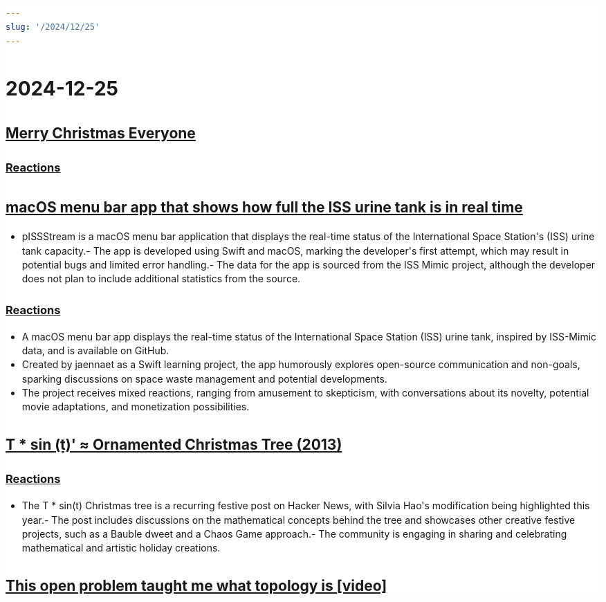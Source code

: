 ```yaml
---
slug: '/2024/12/25'
---
```


# 2024-12-25

## [Merry Christmas Everyone](https://news.ycombinator.com/item?id=42506577)

### [Reactions](https://news.ycombinator.com/item?id=42506577)

## [macOS menu bar app that shows how full the ISS urine tank is in real time](https://github.com/Jaennaet/pISSStream)

- pISSStream is a macOS menu bar application that displays the real-time status of the International Space Station's (ISS) urine tank capacity.- The app is developed using Swift and macOS, marking the developer's first attempt, which may result in potential bugs and limited error handling.- The data for the app is sourced from the ISS Mimic project, although the developer does not plan to include additional statistics from the source.

### [Reactions](https://news.ycombinator.com/item?id=42505454)

- A macOS menu bar app displays the real-time status of the International Space Station (ISS) urine tank, inspired by ISS-Mimic data, and is available on GitHub.
- Created by jaennaet as a Swift learning project, the app humorously explores open-source communication and non-goals, sparking discussions on space waste management and potential developments.
- The project receives mixed reactions, ranging from amusement to skepticism, with conversations about its novelty, potential movie adaptations, and monetization possibilities.

## [T \* sin (t)' ≈ Ornamented Christmas Tree (2013)](https://community.wolfram.com/c/portal/getImageAttachment?filename=tree.gif&userId=93201)

### [Reactions](https://news.ycombinator.com/item?id=42506145)

- The T \* sin(t) Christmas tree is a recurring festive post on Hacker News, with Silvia Hao's modification being highlighted this year.- The post includes discussions on the mathematical concepts behind the tree and showcases other creative festive projects, such as a Bauble dweet and a Chaos Game approach.- The community is engaging in sharing and celebrating mathematical and artistic holiday creations.

## [This open problem taught me what topology is [video]](https://www.youtube.com/watch?v=IQqtsm-bBRU)
